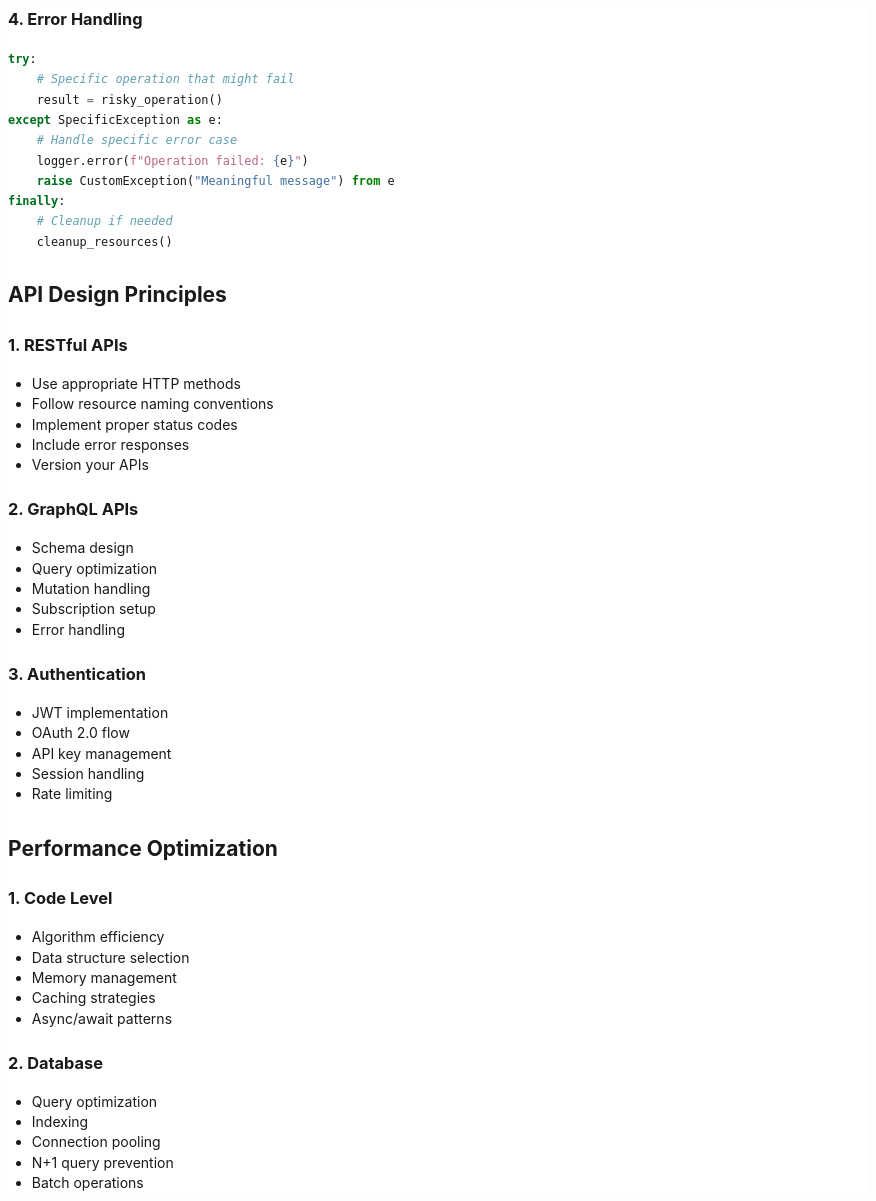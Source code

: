 ### 4. Error Handling
```python
try:
    # Specific operation that might fail
    result = risky_operation()
except SpecificException as e:
    # Handle specific error case
    logger.error(f"Operation failed: {e}")
    raise CustomException("Meaningful message") from e
finally:
    # Cleanup if needed
    cleanup_resources()
```

## API Design Principles

### 1. RESTful APIs
- Use appropriate HTTP methods
- Follow resource naming conventions
- Implement proper status codes
- Include error responses
- Version your APIs

### 2. GraphQL APIs
- Schema design
- Query optimization
- Mutation handling
- Subscription setup
- Error handling

### 3. Authentication
- JWT implementation
- OAuth 2.0 flow
- API key management
- Session handling
- Rate limiting

## Performance Optimization

### 1. Code Level
- Algorithm efficiency
- Data structure selection
- Memory management
- Caching strategies
- Async/await patterns

### 2. Database
- Query optimization
- Indexing
- Connection pooling
- N+1 query prevention
- Batch operations
